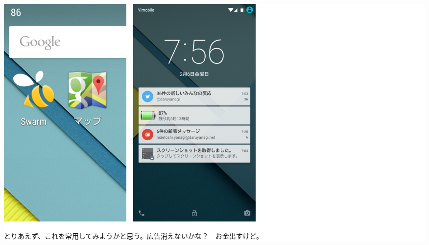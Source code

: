 <img src="20150206130106.png" alt="f:id:daruyanagi:20150206130106p:plain" title="f:id:daruyanagi:20150206130106p:plain" class="hatena-fotolife" itemprop="image"></span>　<span itemscope itemtype="http://schema.org/Photograph"><img src="20150206130242.png" alt="f:id:daruyanagi:20150206130242p:plain:w250" title="f:id:daruyanagi:20150206130242p:plain:w250" class="hatena-fotolife" style="width:250px" itemprop="image"></span></p><p>とりあえず、これを常用してみようかと思う。広告消えないかな？　お金出すけど。</p>